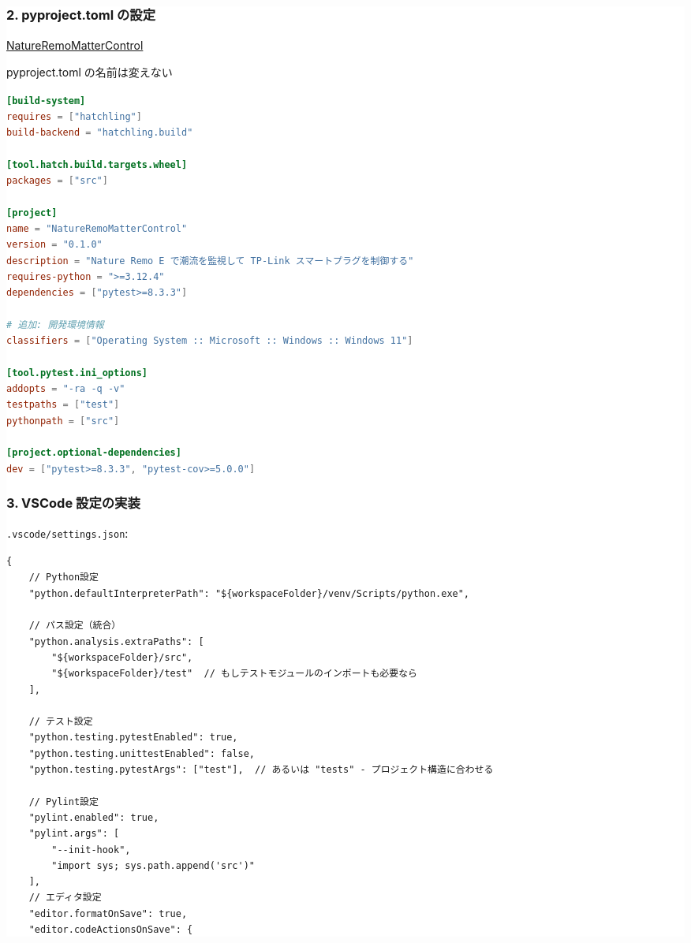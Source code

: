 ### 2. pyproject.toml の設定

[NatureRemoMatterControl](https://github.com/NEXTAltair/NatureRemoMatterControl/tree/add-network-error-handling)

pyproject.toml の名前は変えない

```toml
[build-system]
requires = ["hatchling"]
build-backend = "hatchling.build"

[tool.hatch.build.targets.wheel]
packages = ["src"]

[project]
name = "NatureRemoMatterControl"
version = "0.1.0"
description = "Nature Remo E で潮流を監視して TP-Link スマートプラグを制御する"
requires-python = ">=3.12.4"
dependencies = ["pytest>=8.3.3"]

# 追加: 開発環境情報
classifiers = ["Operating System :: Microsoft :: Windows :: Windows 11"]

[tool.pytest.ini_options]
addopts = "-ra -q -v"
testpaths = ["test"]
pythonpath = ["src"]

[project.optional-dependencies]
dev = ["pytest>=8.3.3", "pytest-cov>=5.0.0"]


```

### 3. VSCode 設定の実装

`.vscode/settings.json`:

```jsonc
{
    // Python設定
    "python.defaultInterpreterPath": "${workspaceFolder}/venv/Scripts/python.exe",

    // パス設定（統合）
    "python.analysis.extraPaths": [
        "${workspaceFolder}/src",
        "${workspaceFolder}/test"  // もしテストモジュールのインポートも必要なら
    ],

    // テスト設定
    "python.testing.pytestEnabled": true,
    "python.testing.unittestEnabled": false,
    "python.testing.pytestArgs": ["test"],  // あるいは "tests" - プロジェクト構造に合わせる

    // Pylint設定
    "pylint.enabled": true,
    "pylint.args": [
        "--init-hook",
        "import sys; sys.path.append('src')"
    ],
    // エディタ設定
    "editor.formatOnSave": true,
    "editor.codeActionsOnSave": {
```